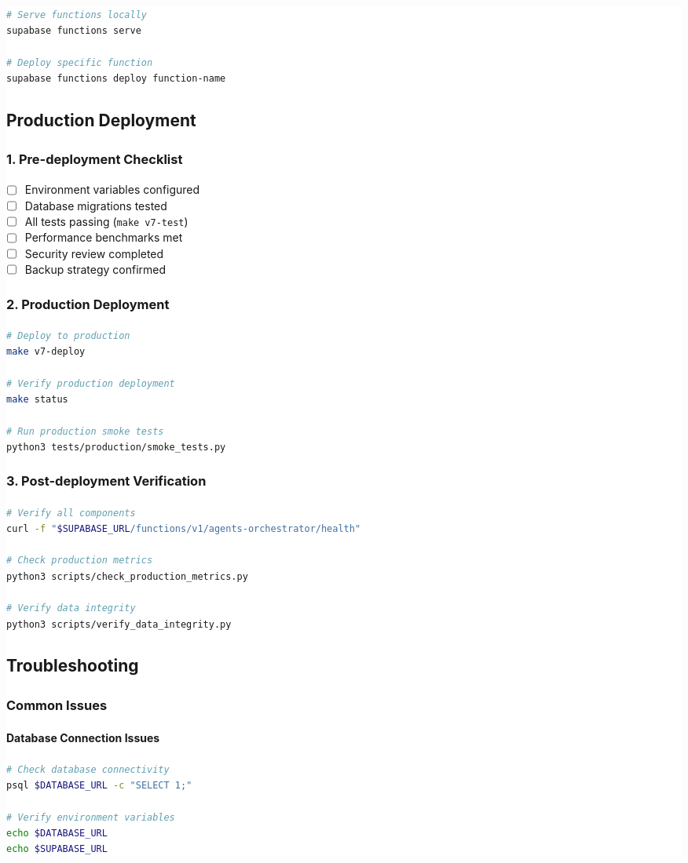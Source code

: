 ```bash
# Serve functions locally
supabase functions serve

# Deploy specific function
supabase functions deploy function-name
```

## Production Deployment

### 1. Pre-deployment Checklist

- [ ] Environment variables configured
- [ ] Database migrations tested
- [ ] All tests passing (`make v7-test`)
- [ ] Performance benchmarks met
- [ ] Security review completed
- [ ] Backup strategy confirmed

### 2. Production Deployment

```bash
# Deploy to production
make v7-deploy

# Verify production deployment
make status

# Run production smoke tests
python3 tests/production/smoke_tests.py
```

### 3. Post-deployment Verification

```bash
# Verify all components
curl -f "$SUPABASE_URL/functions/v1/agents-orchestrator/health"

# Check production metrics
python3 scripts/check_production_metrics.py

# Verify data integrity
python3 scripts/verify_data_integrity.py
```

## Troubleshooting

### Common Issues

#### Database Connection Issues
```bash
# Check database connectivity
psql $DATABASE_URL -c "SELECT 1;"

# Verify environment variables
echo $DATABASE_URL
echo $SUPABASE_URL
```
